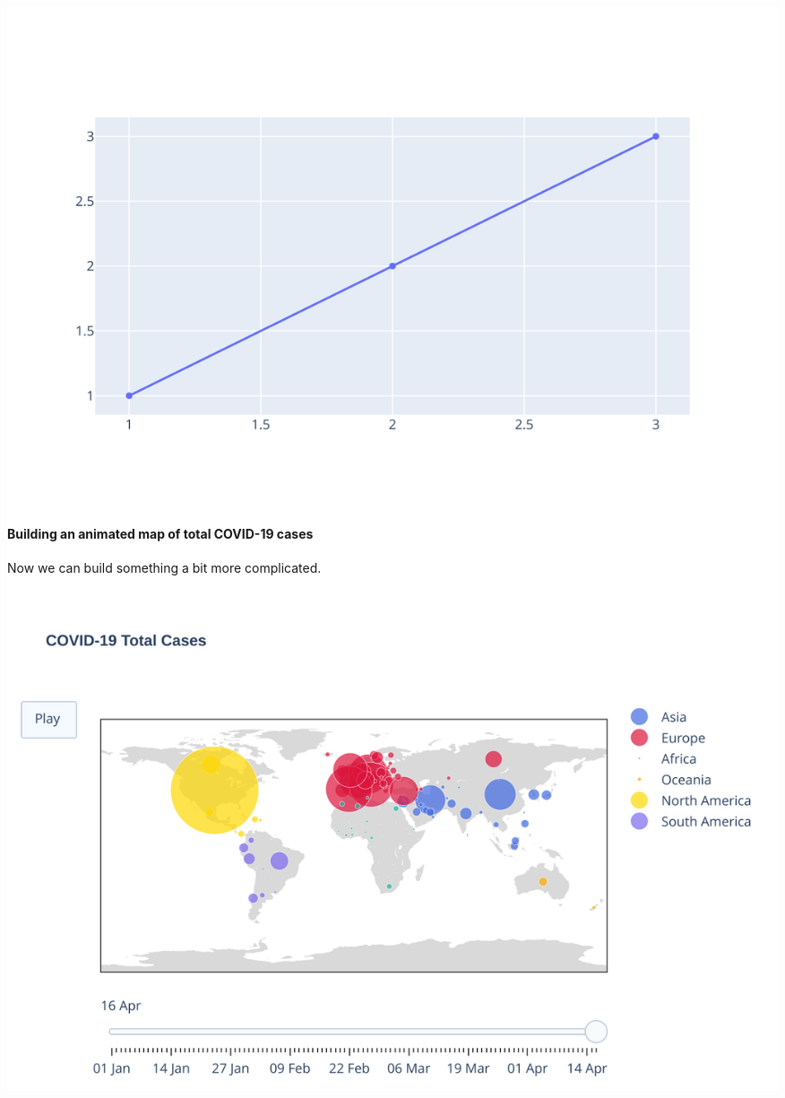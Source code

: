 ![alt_text](Assets/example.svg)

#### **Building an animated map of total COVID-19 cases**

Now we can build something a bit more complicated.

![alt text](Assets/Map1.svg)
